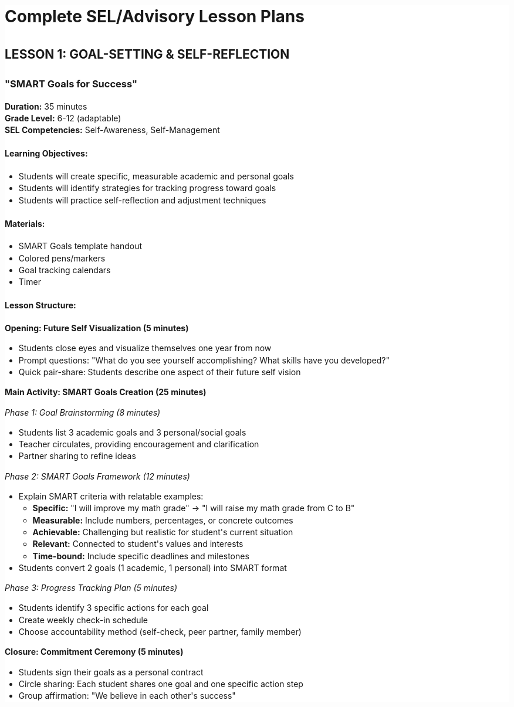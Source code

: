 # Complete SEL/Advisory Lesson Plans

## LESSON 1: GOAL-SETTING & SELF-REFLECTION
### "SMART Goals for Success"

**Duration:** 35 minutes  
**Grade Level:** 6-12 (adaptable)  
**SEL Competencies:** Self-Awareness, Self-Management  

#### Learning Objectives:
- Students will create specific, measurable academic and personal goals
- Students will identify strategies for tracking progress toward goals
- Students will practice self-reflection and adjustment techniques

#### Materials:
- SMART Goals template handout
- Colored pens/markers
- Goal tracking calendars
- Timer

#### Lesson Structure:

**Opening: Future Self Visualization (5 minutes)**
- Students close eyes and visualize themselves one year from now
- Prompt questions: "What do you see yourself accomplishing? What skills have you developed?"
- Quick pair-share: Students describe one aspect of their future self vision

**Main Activity: SMART Goals Creation (25 minutes)**

*Phase 1: Goal Brainstorming (8 minutes)*
- Students list 3 academic goals and 3 personal/social goals
- Teacher circulates, providing encouragement and clarification
- Partner sharing to refine ideas

*Phase 2: SMART Goals Framework (12 minutes)*
- Explain SMART criteria with relatable examples:
  - **Specific:** "I will improve my math grade" → "I will raise my math grade from C to B"
  - **Measurable:** Include numbers, percentages, or concrete outcomes
  - **Achievable:** Challenging but realistic for student's current situation
  - **Relevant:** Connected to student's values and interests
  - **Time-bound:** Include specific deadlines and milestones
- Students convert 2 goals (1 academic, 1 personal) into SMART format

*Phase 3: Progress Tracking Plan (5 minutes)*
- Students identify 3 specific actions for each goal
- Create weekly check-in schedule
- Choose accountability method (self-check, peer partner, family member)

**Closure: Commitment Ceremony (5 minutes)**
- Students sign their goals as a personal contract
- Circle sharing: Each student shares one goal and one specific action step
- Group affirmation: "We believe in each other's success"
